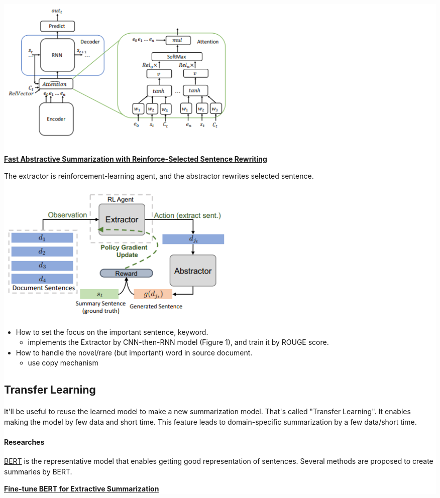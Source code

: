 <img src="./images/qf.PNG" alt="query focused model and abstractive model" width="450"/>

**[Fast Abstractive Summarization with Reinforce-Selected Sentence Rewriting](https://arxiv.org/abs/1805.11080)**

The extractor is reinforcement-learning agent, and the abstractor rewrites selected sentence.

<img src="./images/fast_abstractive.PNG" alt="query focused model and abstractive model" width="450"/>

* How to set the focus on the important sentence, keyword.
  * implements the Extractor by CNN-then-RNN model (Figure 1), and train it by ROUGE score.
* How to handle the novel/rare (but important) word in source document.
  * use copy mechanism

## Transfer Learning

It'll be useful to reuse the learned model to make a new summarization model. That's called "Transfer Learning". It enables making the model by few data and short time. This feature leads to domain-specific summarization by a few data/short time.

#### Researches

[BERT](https://arxiv.org/abs/1810.04805) is the representative model that enables getting good representation of sentences. Several methods are proposed to create summaries by BERT.

**[Fine-tune BERT for Extractive Summarization](https://arxiv.org/abs/1903.10318)**
